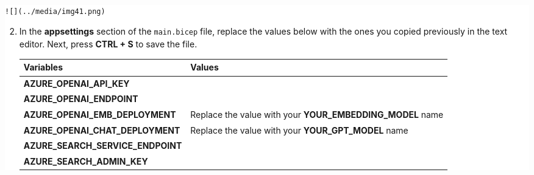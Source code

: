     ![](../media/img41.png)

2. In the **appsettings** section of the `main.bicep` file, replace the values below with the ones you copied previously in the text editor. Next, press **CTRL + S** to save the file.

   | **Variables**                     | **Values**                                                    |
   | --------------------------------- |---------------------------------------------------------------|
   | **AZURE_OPENAI_API_KEY**          | **<inject key="OpenAIKey" enableCopy="true"/>**               |
   | **AZURE_OPENAI_ENDPOINT**         | **<inject key="OpenAIEndpoint" enableCopy="true"/>**          |
   | **AZURE_OPENAI_EMB_DEPLOYMENT**   |  Replace the value with your **YOUR_EMBEDDING_MODEL** name    |
   | **AZURE_OPENAI_CHAT_DEPLOYMENT**  |  Replace the value with your **YOUR_GPT_MODEL** name          |
   | **AZURE_SEARCH_SERVICE_ENDPOINT** | **<inject key="SearchServiceuri" enableCopy="true"/>**        |
   | **AZURE_SEARCH_ADMIN_KEY**        | **<inject key="SearchAPIkey" enableCopy="true"/>**            |
